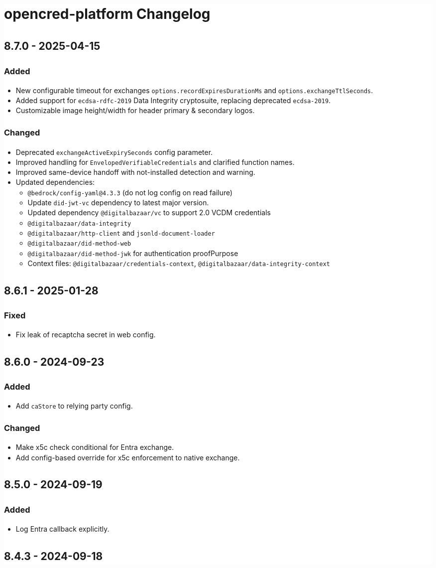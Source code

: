 # opencred-platform Changelog

## 8.7.0 - 2025-04-15

### Added
- New configurable timeout for exchanges `options.recordExpiresDurationMs` and
  `options.exchangeTtlSeconds`.
- Added support for `ecdsa-rdfc-2019` Data Integrity cryptosuite, replacing
  deprecated `ecdsa-2019`.
- Customizable image height/width for header primary & secondary logos.

### Changed
- Deprecated `exchangeActiveExpirySeconds` config parameter.
- Improved handling for `EnvelopedVerifiableCredentials` and clarified function
  names.
- Improved same-device handoff with not-installed detection and warning.
- Updated dependencies:
  - `@bedrock/config-yaml@4.3.3` (do not log config on read failure)
  - Update `did-jwt-vc` dependency to latest major version.
  - Updated dependency `@digitalbazaar/vc` to support 2.0 VCDM credentials
  - `@digitalbazaar/data-integrity`
  - `@digitalbazaar/http-client` and `jsonld-document-loader`
  - `@digitalbazaar/did-method-web`
  - `@digitalbazaar/did-method-jwk` for authentication proofPurpose
  - Context files: `@digitalbazaar/credentials-context`, `@digitalbazaar/data-integrity-context`

## 8.6.1 - 2025-01-28

### Fixed
- Fix leak of recaptcha secret in web config.

## 8.6.0 - 2024-09-23

### Added
- Add `caStore` to relying party config.

### Changed
- Make x5c check conditional for Entra exchange.
- Add config-based override for x5c enforcement to native exchange.

## 8.5.0 - 2024-09-19

### Added
- Log Entra callback explicitly.

## 8.4.3 - 2024-09-18
